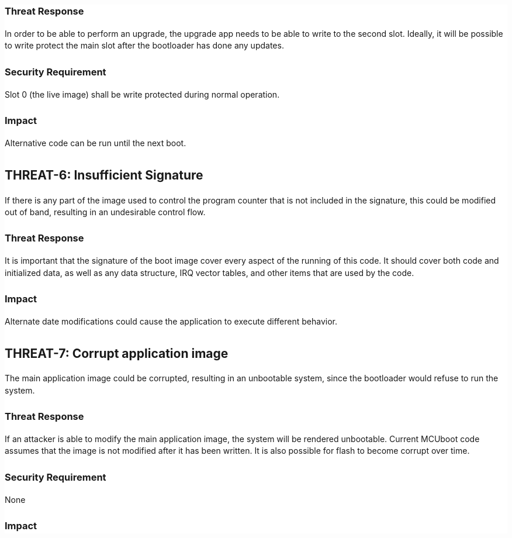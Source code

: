 ### Threat Response

In order to be able to perform an upgrade, the upgrade app needs
to be able to write to the second slot.  Ideally, it will be
possible to write protect the main slot after the bootloader has
done any updates.

### Security Requirement

Slot 0 (the live image) shall be write protected during normal
operation.

### Impact

Alternative code can be run until the next boot.

## THREAT-6: Insufficient Signature

If there is any part of the image used to control the program
counter that is not included in the signature, this could be
modified out of band, resulting in an undesirable control flow.

### Threat Response

It is important that the signature of the boot image cover every
aspect of the running of this code.  It should cover both code
and initialized data, as well as any data structure, IRQ vector
tables, and other items that are used by the code.

### Impact

Alternate date modifications could cause the application to
execute different behavior.

## THREAT-7: Corrupt application image

The main application image could be corrupted, resulting in an
unbootable system, since the bootloader would refuse to run the
system.

### Threat Response

If an attacker is able to modify the main application image, the
system will be rendered unbootable.  Current MCUboot code assumes
that the image is not modified after it has been written.  It is
also possible for flash to become corrupt over time.

### Security Requirement

None

### Impact
